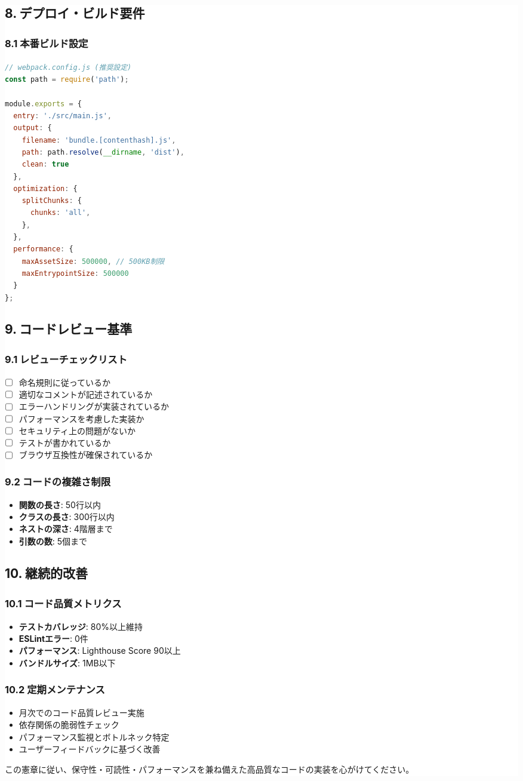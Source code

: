## 8. デプロイ・ビルド要件

### 8.1 本番ビルド設定
```javascript
// webpack.config.js (推奨設定)
const path = require('path');

module.exports = {
  entry: './src/main.js',
  output: {
    filename: 'bundle.[contenthash].js',
    path: path.resolve(__dirname, 'dist'),
    clean: true
  },
  optimization: {
    splitChunks: {
      chunks: 'all',
    },
  },
  performance: {
    maxAssetSize: 500000, // 500KB制限
    maxEntrypointSize: 500000
  }
};
```

## 9. コードレビュー基準

### 9.1 レビューチェックリスト
- [ ] 命名規則に従っているか
- [ ] 適切なコメントが記述されているか  
- [ ] エラーハンドリングが実装されているか
- [ ] パフォーマンスを考慮した実装か
- [ ] セキュリティ上の問題がないか
- [ ] テストが書かれているか
- [ ] ブラウザ互換性が確保されているか

### 9.2 コードの複雑さ制限
- **関数の長さ**: 50行以内
- **クラスの長さ**: 300行以内
- **ネストの深さ**: 4階層まで
- **引数の数**: 5個まで

## 10. 継続的改善

### 10.1 コード品質メトリクス
- **テストカバレッジ**: 80%以上維持
- **ESLintエラー**: 0件
- **パフォーマンス**: Lighthouse Score 90以上
- **バンドルサイズ**: 1MB以下

### 10.2 定期メンテナンス
- 月次でのコード品質レビュー実施
- 依存関係の脆弱性チェック
- パフォーマンス監視とボトルネック特定
- ユーザーフィードバックに基づく改善

この憲章に従い、保守性・可読性・パフォーマンスを兼ね備えた高品質なコードの実装を心がけてください。
